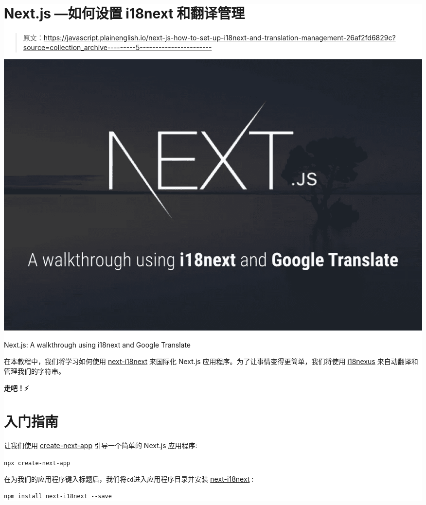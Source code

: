 # Next.js —如何设置 i18next 和翻译管理

> 原文：<https://javascript.plainenglish.io/next-js-how-to-set-up-i18next-and-translation-management-26af2fd6829c?source=collection_archive---------5----------------------->

![](img/7131a7035f49f764e26014e3486318ae.png)

Next.js: A walkthrough using i18next and Google Translate

在本教程中，我们将学习如何使用 [next-i18next](https://github.com/isaachinman/next-i18next) 来国际化 Next.js 应用程序。为了让事情变得更简单，我们将使用 [i18nexus](https://i18nexus.com) 来自动翻译和管理我们的字符串。

**走吧！⚡️**

# 入门指南

让我们使用 [create-next-app](https://nextjs.org/docs/api-reference/create-next-app) 引导一个简单的 Next.js 应用程序:

`npx create-next-app`

在为我们的应用程序键入标题后，我们将`cd`进入应用程序目录并安装 [next-i18next](https://github.com/isaachinman/next-i18next) :

`npm install next-i18next --save`
